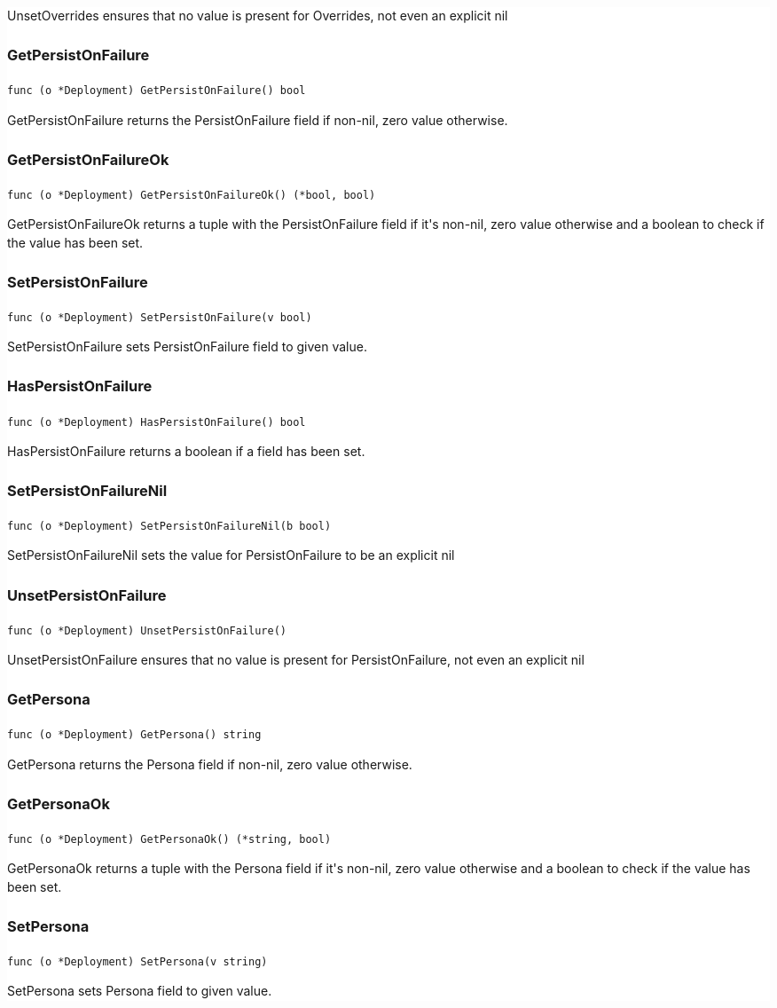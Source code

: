 UnsetOverrides ensures that no value is present for Overrides, not even an explicit nil
### GetPersistOnFailure

`func (o *Deployment) GetPersistOnFailure() bool`

GetPersistOnFailure returns the PersistOnFailure field if non-nil, zero value otherwise.

### GetPersistOnFailureOk

`func (o *Deployment) GetPersistOnFailureOk() (*bool, bool)`

GetPersistOnFailureOk returns a tuple with the PersistOnFailure field if it's non-nil, zero value otherwise
and a boolean to check if the value has been set.

### SetPersistOnFailure

`func (o *Deployment) SetPersistOnFailure(v bool)`

SetPersistOnFailure sets PersistOnFailure field to given value.

### HasPersistOnFailure

`func (o *Deployment) HasPersistOnFailure() bool`

HasPersistOnFailure returns a boolean if a field has been set.

### SetPersistOnFailureNil

`func (o *Deployment) SetPersistOnFailureNil(b bool)`

 SetPersistOnFailureNil sets the value for PersistOnFailure to be an explicit nil

### UnsetPersistOnFailure
`func (o *Deployment) UnsetPersistOnFailure()`

UnsetPersistOnFailure ensures that no value is present for PersistOnFailure, not even an explicit nil
### GetPersona

`func (o *Deployment) GetPersona() string`

GetPersona returns the Persona field if non-nil, zero value otherwise.

### GetPersonaOk

`func (o *Deployment) GetPersonaOk() (*string, bool)`

GetPersonaOk returns a tuple with the Persona field if it's non-nil, zero value otherwise
and a boolean to check if the value has been set.

### SetPersona

`func (o *Deployment) SetPersona(v string)`

SetPersona sets Persona field to given value.
